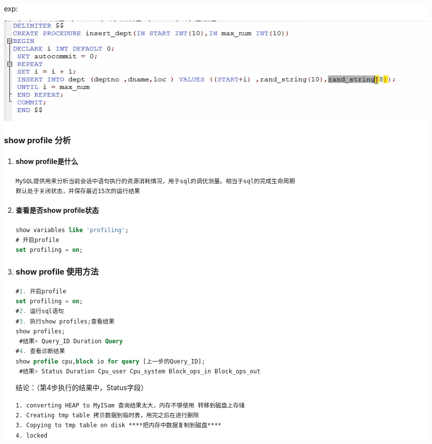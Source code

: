 exp:

![批量插入数据脚本示例](/db/mysql/mysql_batch_insert.png)

### show profile 分析

1. #### show profile是什么

   ```tex
   MySQL提供用来分析当前会话中语句执行的资源消耗情况，用于sql的调优测量。相当于sql的完成生命周期
   默认处于关闭状态，并保存最近15次的运行结果
   ```

2. ####  查看是否show profile状态

   ```sql
   show variables like 'profiling';
   # 开启profile
   set profiling = on; 
   ```

3. ### show profile 使用方法

   ```sql
   #1. 开启profile 
   set profiling = on; 
   #2. 运行sql语句
   #3. 执行show profiles;查看结果
   show profiles;
   	#结果> Query_ID Duration Query
   #4. 查看诊断结果 
   show profile cpu,block io for query [上一步的Query_ID];
   	#结果> Status Duration Cpu_user Cpu_system Block_ops_in Block_ops_out
   ```

   结论：（第4步执行的结果中，Status字段）

   ```tex
   1. converting HEAP to MyISam 查询结果太大，内存不够使用 转移到磁盘上存储
   2. Creating tmp table 拷贝数据到临时表，用完之后在进行删除
   3. Copying to tmp table on disk ****把内存中数据复制到磁盘****
   4. locked 
   ```
